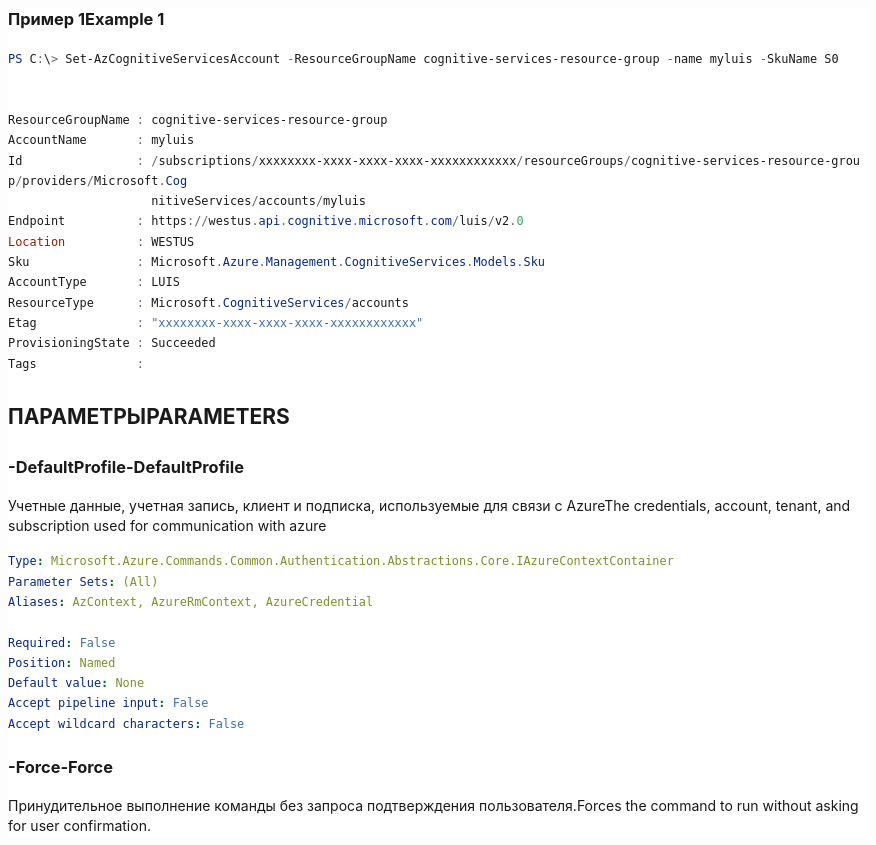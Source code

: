 ### <span data-ttu-id="5511d-108">Пример 1</span><span class="sxs-lookup"><span data-stu-id="5511d-108">Example 1</span></span>
```powershell
PS C:\> Set-AzCognitiveServicesAccount -ResourceGroupName cognitive-services-resource-group -name myluis -SkuName S0


ResourceGroupName : cognitive-services-resource-group
AccountName       : myluis
Id                : /subscriptions/xxxxxxxx-xxxx-xxxx-xxxx-xxxxxxxxxxxx/resourceGroups/cognitive-services-resource-group/providers/Microsoft.Cog
                    nitiveServices/accounts/myluis
Endpoint          : https://westus.api.cognitive.microsoft.com/luis/v2.0
Location          : WESTUS
Sku               : Microsoft.Azure.Management.CognitiveServices.Models.Sku
AccountType       : LUIS
ResourceType      : Microsoft.CognitiveServices/accounts
Etag              : "xxxxxxxx-xxxx-xxxx-xxxx-xxxxxxxxxxxx"
ProvisioningState : Succeeded
Tags              :
```

## <span data-ttu-id="5511d-109">ПАРАМЕТРЫ</span><span class="sxs-lookup"><span data-stu-id="5511d-109">PARAMETERS</span></span>

### <span data-ttu-id="5511d-110">-DefaultProfile</span><span class="sxs-lookup"><span data-stu-id="5511d-110">-DefaultProfile</span></span>
<span data-ttu-id="5511d-111">Учетные данные, учетная запись, клиент и подписка, используемые для связи с Azure</span><span class="sxs-lookup"><span data-stu-id="5511d-111">The credentials, account, tenant, and subscription used for communication with azure</span></span>

```yaml
Type: Microsoft.Azure.Commands.Common.Authentication.Abstractions.Core.IAzureContextContainer
Parameter Sets: (All)
Aliases: AzContext, AzureRmContext, AzureCredential

Required: False
Position: Named
Default value: None
Accept pipeline input: False
Accept wildcard characters: False
```

### <span data-ttu-id="5511d-112">-Force</span><span class="sxs-lookup"><span data-stu-id="5511d-112">-Force</span></span>
<span data-ttu-id="5511d-113">Принудительное выполнение команды без запроса подтверждения пользователя.</span><span class="sxs-lookup"><span data-stu-id="5511d-113">Forces the command to run without asking for user confirmation.</span></span>

